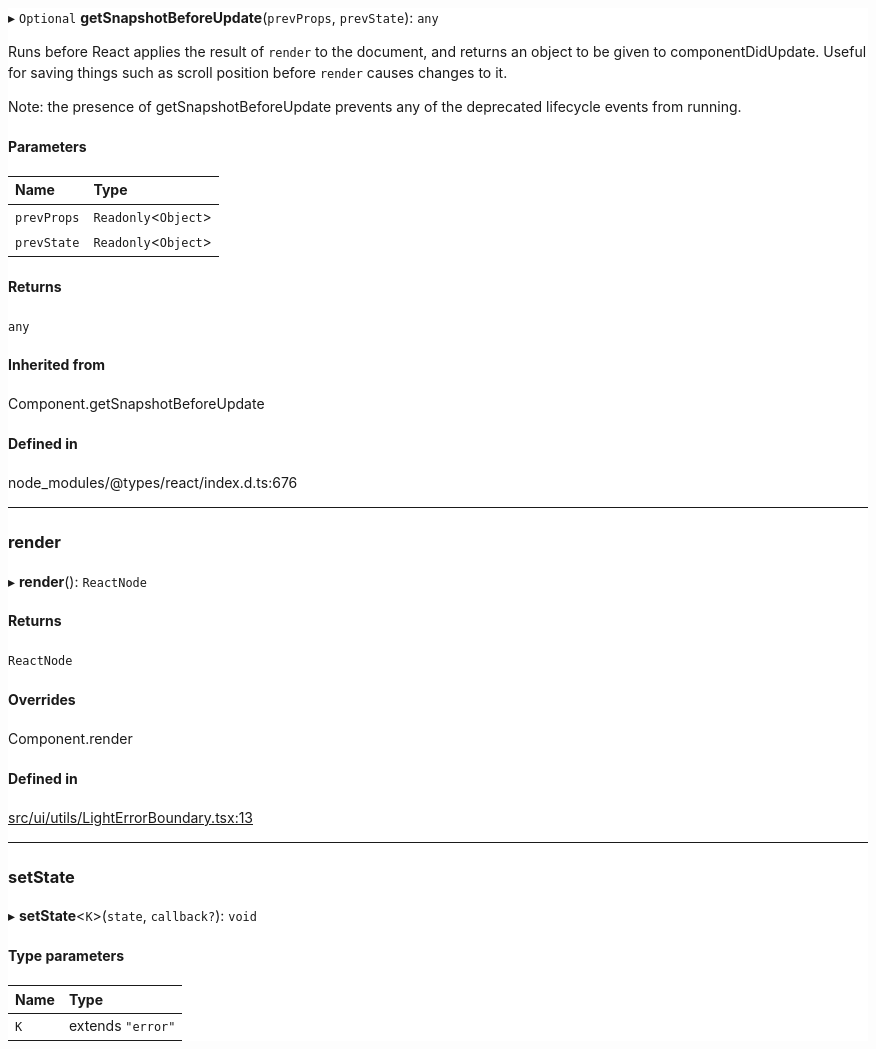 ▸ `Optional` **getSnapshotBeforeUpdate**(`prevProps`, `prevState`): `any`

Runs before React applies the result of `render` to the document, and
returns an object to be given to componentDidUpdate. Useful for saving
things such as scroll position before `render` causes changes to it.

Note: the presence of getSnapshotBeforeUpdate prevents any of the deprecated
lifecycle events from running.

#### Parameters

| Name | Type |
| :------ | :------ |
| `prevProps` | `Readonly`<`Object`\> |
| `prevState` | `Readonly`<`Object`\> |

#### Returns

`any`

#### Inherited from

Component.getSnapshotBeforeUpdate

#### Defined in

node_modules/@types/react/index.d.ts:676

___

### render

▸ **render**(): `ReactNode`

#### Returns

`ReactNode`

#### Overrides

Component.render

#### Defined in

[src/ui/utils/LightErrorBoundary.tsx:13](https://github.com/AdityaHegde/typescript-framework/blob/3d90755/src/ui/utils/LightErrorBoundary.tsx#L13)

___

### setState

▸ **setState**<`K`\>(`state`, `callback?`): `void`

#### Type parameters

| Name | Type |
| :------ | :------ |
| `K` | extends ``"error"`` |
